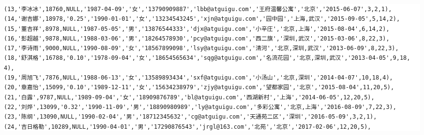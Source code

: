     (13,'李冰冰',18760,NULL,'1987-04-09','女','13790909887','lbb@atguigu.com','王府温馨公寓','北京','2015-06-07',3,2,1),
    (14,'谢吉娜',18978,'0.25','1990-01-01','女','13234543245','xjn@atguigu.com','园中园','上海,武汉','2015-09-05',5,14,2),
    (15,'董吉祥',8978,NULL,'1987-05-05','男','13876544333','djx@atguigu.com','小辛庄','北京,上海','2015-08-04',6,14,2),
    (16,'彭超越',9878,NULL,'1988-03-06','男','18264578930','pcy@atguigu.com','西二旗','深圳,武汉','2015-03-06',8,22,3),
    (17,'李诗雨',9000,NULL,'1990-08-09','女','18567899098','lsy@atguigu.com','清河','北京,深圳,武汉','2013-06-09',8,22,3),
    (18,'舒淇格',16788,'0.10','1978-09-04','女','18654565634','sqg@atguigu.com','名流花园','北京,深圳,武汉','2013-04-05',9,18,4),
    (19,'周旭飞',7876,NULL,'1988-06-13','女','13589893434','sxf@atguigu.com','小汤山','北京,深圳','2014-04-07',10,18,4),
    (20,'章嘉怡',15099,'0.10','1989-12-11','女','15634238979','zjy@atguigu.com','望都家园','北京','2015-08-04',11,20,5),
    (21,'白露',9787,NULL,'1989-09-04','女','18909876789','bl@atguigu.com','西湖新村','上海','2014-06-05',12,20,5),
    (22,'刘烨',13099,'0.32','1990-11-09','男','18890980989','ly@atguigu.com','多彩公寓','北京,上海','2016-08-09',7,22,3),
    (23,'陈纲',13090,NULL,'1990-02-04','男','18712345632','cg@atguigu.com','天通苑二区','深圳','2016-05-09',3,2,1),
    (24,'吉日格勒',10289,NULL,'1990-04-01','男','17290876543','jrgl@163.com','北苑','北京','2017-02-06',12,20,5),
